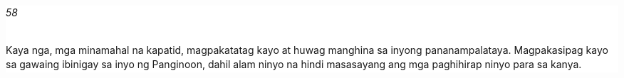 


















###### 58 










Kaya nga, mga minamahal na kapatid, magpakatatag kayo at huwag manghina sa inyong pananampalataya. Magpakasipag kayo sa gawaing ibinigay sa inyo ng Panginoon, dahil alam ninyo na hindi masasayang ang mga paghihirap ninyo para sa kanya.
